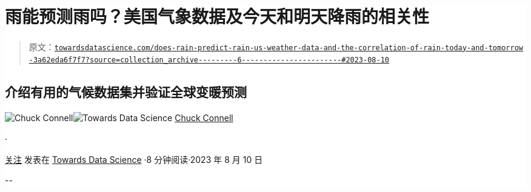 # 雨能预测雨吗？美国气象数据及今天和明天降雨的相关性

> 原文：[`towardsdatascience.com/does-rain-predict-rain-us-weather-data-and-the-correlation-of-rain-today-and-tomorrow-3a62eda6f7f7?source=collection_archive---------6-----------------------#2023-08-10`](https://towardsdatascience.com/does-rain-predict-rain-us-weather-data-and-the-correlation-of-rain-today-and-tomorrow-3a62eda6f7f7?source=collection_archive---------6-----------------------#2023-08-10)

## 介绍有用的气候数据集并验证全球变暖预测

[](https://medium.com/@chuck.connell.3?source=post_page-----3a62eda6f7f7--------------------------------)![Chuck Connell](https://medium.com/@chuck.connell.3?source=post_page-----3a62eda6f7f7--------------------------------)[](https://towardsdatascience.com/?source=post_page-----3a62eda6f7f7--------------------------------)![Towards Data Science](https://towardsdatascience.com/?source=post_page-----3a62eda6f7f7--------------------------------) [Chuck Connell](https://medium.com/@chuck.connell.3?source=post_page-----3a62eda6f7f7--------------------------------)

·

[关注](https://medium.com/m/signin?actionUrl=https%3A%2F%2Fmedium.com%2F_%2Fsubscribe%2Fuser%2Fc4e1ad08794e&operation=register&redirect=https%3A%2F%2Ftowardsdatascience.com%2Fdoes-rain-predict-rain-us-weather-data-and-the-correlation-of-rain-today-and-tomorrow-3a62eda6f7f7&user=Chuck+Connell&userId=c4e1ad08794e&source=post_page-c4e1ad08794e----3a62eda6f7f7---------------------post_header-----------) 发表在 [Towards Data Science](https://towardsdatascience.com/?source=post_page-----3a62eda6f7f7--------------------------------) ·8 分钟阅读·2023 年 8 月 10 日[](https://medium.com/m/signin?actionUrl=https%3A%2F%2Fmedium.com%2F_%2Fvote%2Ftowards-data-science%2F3a62eda6f7f7&operation=register&redirect=https%3A%2F%2Ftowardsdatascience.com%2Fdoes-rain-predict-rain-us-weather-data-and-the-correlation-of-rain-today-and-tomorrow-3a62eda6f7f7&user=Chuck+Connell&userId=c4e1ad08794e&source=-----3a62eda6f7f7---------------------clap_footer-----------)

--
